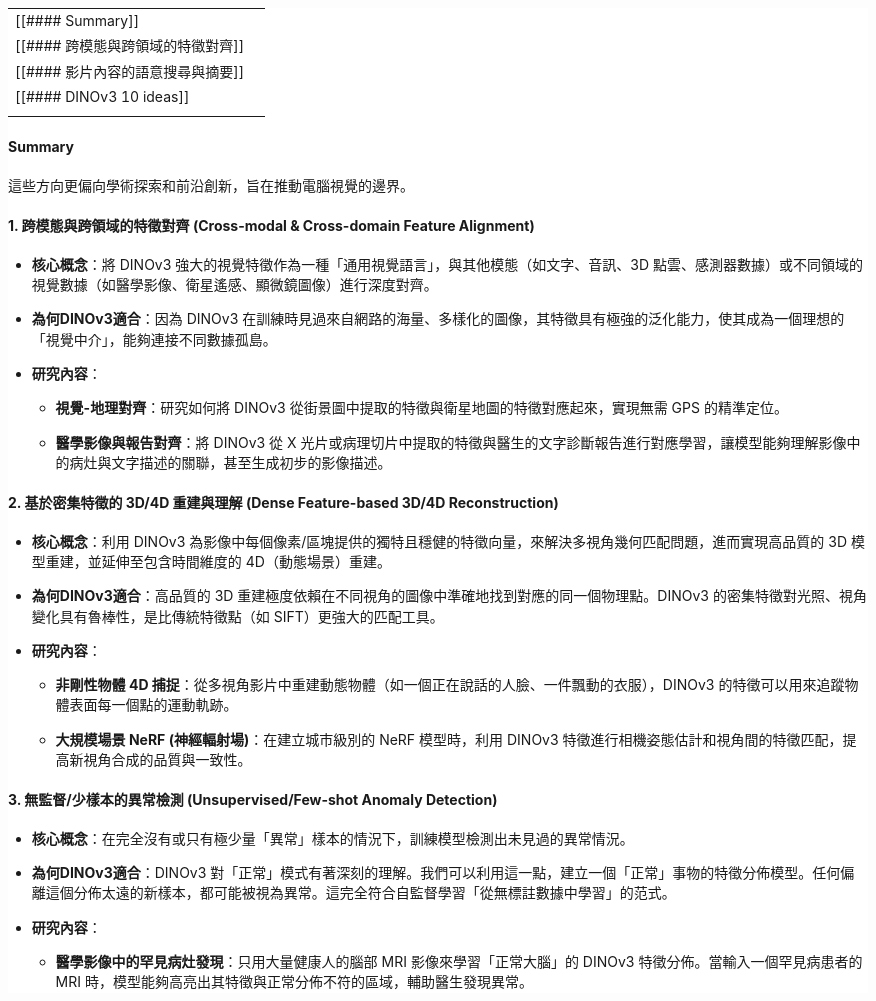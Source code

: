 


|                          |     |
| ------------------------ | --- |
| [[#### Summary]]         |     |
| [[#### 跨模態與跨領域的特徵對齊]]    |     |
| [[#### 影片內容的語意搜尋與摘要]]    |     |
| [[#### DINOv3 10 ideas]] |     |
|                          |     |

#### Summary

這些方向更偏向學術探索和前沿創新，旨在推動電腦視覺的邊界。

#### 1. 跨模態與跨領域的特徵對齊 (Cross-modal & Cross-domain Feature Alignment)

- **核心概念**：將 DINOv3 強大的視覺特徵作為一種「通用視覺語言」，與其他模態（如文字、音訊、3D 點雲、感測器數據）或不同領域的視覺數據（如醫學影像、衛星遙感、顯微鏡圖像）進行深度對齊。
    
- **為何DINOv3適合**：因為 DINOv3 在訓練時見過來自網路的海量、多樣化的圖像，其特徵具有極強的泛化能力，使其成為一個理想的「視覺中介」，能夠連接不同數據孤島。
    
- **研究內容**：
    
    - **視覺-地理對齊**：研究如何將 DINOv3 從街景圖中提取的特徵與衛星地圖的特徵對應起來，實現無需 GPS 的精準定位。
        
    - **醫學影像與報告對齊**：將 DINOv3 從 X 光片或病理切片中提取的特徵與醫生的文字診斷報告進行對應學習，讓模型能夠理解影像中的病灶與文字描述的關聯，甚至生成初步的影像描述。
        

#### 2. 基於密集特徵的 3D/4D 重建與理解 (Dense Feature-based 3D/4D Reconstruction)

- **核心概念**：利用 DINOv3 為影像中每個像素/區塊提供的獨特且穩健的特徵向量，來解決多視角幾何匹配問題，進而實現高品質的 3D 模型重建，並延伸至包含時間維度的 4D（動態場景）重建。
    
- **為何DINOv3適合**：高品質的 3D 重建極度依賴在不同視角的圖像中準確地找到對應的同一個物理點。DINOv3 的密集特徵對光照、視角變化具有魯棒性，是比傳統特徵點（如 SIFT）更強大的匹配工具。
    
- **研究內容**：
    
    - **非剛性物體 4D 捕捉**：從多視角影片中重建動態物體（如一個正在說話的人臉、一件飄動的衣服），DINOv3 的特徵可以用來追蹤物體表面每一個點的運動軌跡。
        
    - **大規模場景 NeRF (神經輻射場)**：在建立城市級別的 NeRF 模型時，利用 DINOv3 特徵進行相機姿態估計和視角間的特徵匹配，提高新視角合成的品質與一致性。
        

#### 3. 無監督/少樣本的異常檢測 (Unsupervised/Few-shot Anomaly Detection)

- **核心概念**：在完全沒有或只有極少量「異常」樣本的情況下，訓練模型檢測出未見過的異常情況。
    
- **為何DINOv3適合**：DINOv3 對「正常」模式有著深刻的理解。我們可以利用這一點，建立一個「正常」事物的特徵分佈模型。任何偏離這個分佈太遠的新樣本，都可能被視為異常。這完全符合自監督學習「從無標註數據中學習」的范式。
    
- **研究內容**：
    
    - **醫學影像中的罕見病灶發現**：只用大量健康人的腦部 MRI 影像來學習「正常大腦」的 DINOv3 特徵分佈。當輸入一個罕見病患者的 MRI 時，模型能夠高亮出其特徵與正常分佈不符的區域，輔助醫生發現異常。
        